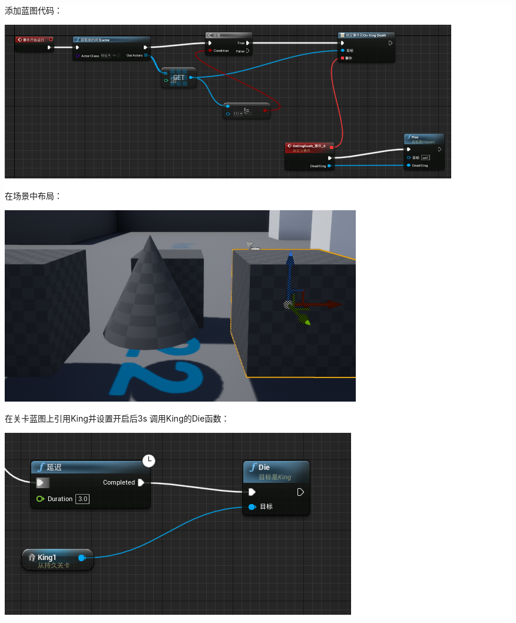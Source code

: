 添加蓝图代码：

![image-20210313145852338](C++学习4.assets/image-20210313145852338.png)


在场景中布局：

![image-20210313150019570](C++学习4.assets/image-20210313150019570.png)

在关卡蓝图上引用King并设置开启后3s 调用King的Die函数：

![image-20210313150127666](C++学习4.assets/image-20210313150127666.png)
